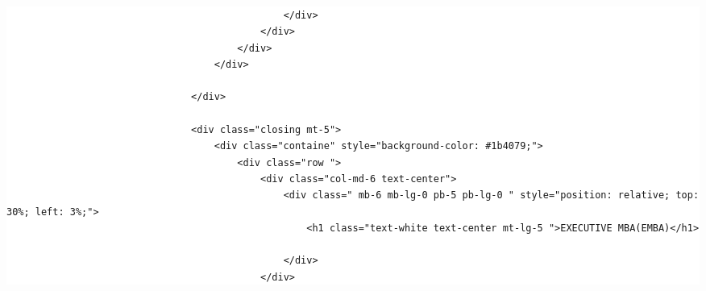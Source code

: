
                                                    </div>
                                                </div>
                                            </div>
                                        </div>

                                    </div>

                                    <div class="closing mt-5">
                                        <div class="containe" style="background-color: #1b4079;">
                                            <div class="row ">
                                                <div class="col-md-6 text-center">
                                                    <div class=" mb-6 mb-lg-0 pb-5 pb-lg-0 " style="position: relative; top: 30%; left: 3%;">
                                                        <h1 class="text-white text-center mt-lg-5 ">EXECUTIVE MBA(EMBA)</h1>

                                                    </div>
                                                </div>